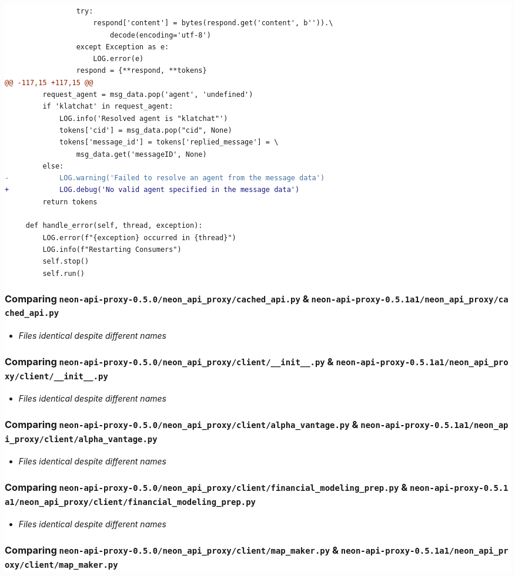 ```diff
                 try:
                     respond['content'] = bytes(respond.get('content', b'')).\
                         decode(encoding='utf-8')
                 except Exception as e:
                     LOG.error(e)
                 respond = {**respond, **tokens}
@@ -117,15 +117,15 @@
         request_agent = msg_data.pop('agent', 'undefined')
         if 'klatchat' in request_agent:
             LOG.info('Resolved agent is "klatchat"')
             tokens['cid'] = msg_data.pop("cid", None)
             tokens['message_id'] = tokens['replied_message'] = \
                 msg_data.get('messageID', None)
         else:
-            LOG.warning('Failed to resolve an agent from the message data')
+            LOG.debug('No valid agent specified in the message data')
         return tokens
 
     def handle_error(self, thread, exception):
         LOG.error(f"{exception} occurred in {thread}")
         LOG.info(f"Restarting Consumers")
         self.stop()
         self.run()
```

### Comparing `neon-api-proxy-0.5.0/neon_api_proxy/cached_api.py` & `neon-api-proxy-0.5.1a1/neon_api_proxy/cached_api.py`

 * *Files identical despite different names*

### Comparing `neon-api-proxy-0.5.0/neon_api_proxy/client/__init__.py` & `neon-api-proxy-0.5.1a1/neon_api_proxy/client/__init__.py`

 * *Files identical despite different names*

### Comparing `neon-api-proxy-0.5.0/neon_api_proxy/client/alpha_vantage.py` & `neon-api-proxy-0.5.1a1/neon_api_proxy/client/alpha_vantage.py`

 * *Files identical despite different names*

### Comparing `neon-api-proxy-0.5.0/neon_api_proxy/client/financial_modeling_prep.py` & `neon-api-proxy-0.5.1a1/neon_api_proxy/client/financial_modeling_prep.py`

 * *Files identical despite different names*

### Comparing `neon-api-proxy-0.5.0/neon_api_proxy/client/map_maker.py` & `neon-api-proxy-0.5.1a1/neon_api_proxy/client/map_maker.py`
